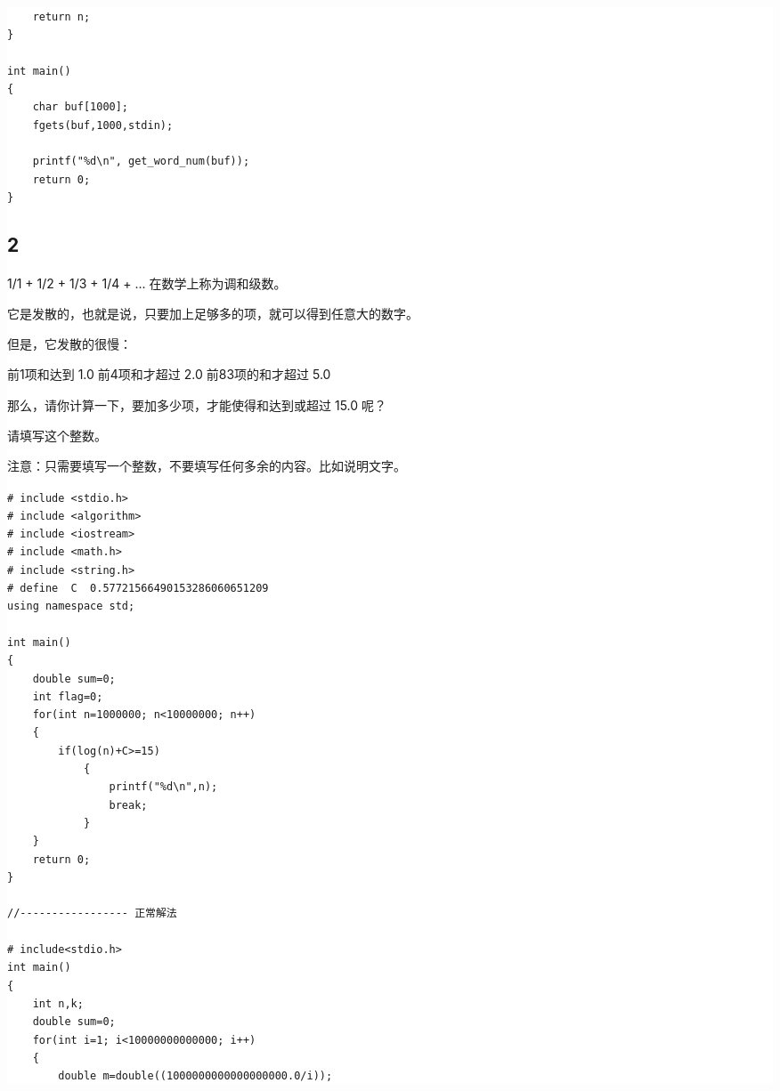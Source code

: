 ```
    return n;
}

int main()
{
    char buf[1000];
    fgets(buf,1000,stdin);

    printf("%d\n", get_word_num(buf));
    return 0;
}

```
2
-----------------------------


1/1 + 1/2 + 1/3 + 1/4 + ... 在数学上称为调和级数。

它是发散的，也就是说，只要加上足够多的项，就可以得到任意大的数字。

但是，它发散的很慢：

前1项和达到 1.0
前4项和才超过 2.0
前83项的和才超过 5.0

那么，请你计算一下，要加多少项，才能使得和达到或超过 15.0 呢？

请填写这个整数。

注意：只需要填写一个整数，不要填写任何多余的内容。比如说明文字。

```
# include <stdio.h>
# include <algorithm>
# include <iostream>
# include <math.h>
# include <string.h>
# define  C  0.57721566490153286060651209
using namespace std;

int main()
{
    double sum=0;
    int flag=0;
    for(int n=1000000; n<10000000; n++)
    {
        if(log(n)+C>=15)
            {
                printf("%d\n",n);
                break;
            }
    }
    return 0;
}

//----------------- 正常解法

# include<stdio.h>
int main()
{
    int n,k;
    double sum=0;
    for(int i=1; i<10000000000000; i++)
    {
        double m=double((1000000000000000000.0/i));
```